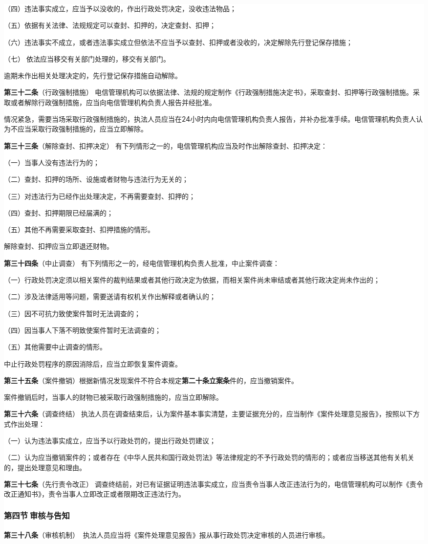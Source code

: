（四）违法事实成立，应当予以没收的，作出行政处罚决定，没收违法物品；

（五）依据有关法律、法规规定可以查封、扣押的，决定查封、扣押；

（六）违法事实不成立，或者违法事实成立但依法不应当予以查封、扣押或者没收的，决定解除先行登记保存措施；

（七） 依法应当移交有关部门处理的，移交有关部门。

逾期未作出相关处理决定的，先行登记保存措施自动解除。

**第三十二条**（行政强制措施）
电信管理机构可以依据法律、法规的规定制作《行政强制措施决定书》，采取查封、扣押等行政强制措施。采取或者解除行政强制措施，应当向电信管理机构负责人报告并经批准。

情况紧急，需要当场采取行政强制措施的，执法人员应当在24小时内向电信管理机构负责人报告，并补办批准手续。电信管理机构负责人认为不应当采取行政强制措施的，应当立即解除。

**第三十三条**（解除查封、扣押决定）
有下列情形之一的，电信管理机构应当及时作出解除查封、扣押决定：

（一）当事人没有违法行为的；

（二）查封、扣押的场所、设施或者财物与违法行为无关的；

（三）对违法行为已经作出处理决定，不再需要查封、扣押的；

（四）查封、扣押期限已经届满的；

（五）其他不再需要采取查封、扣押措施的情形。

解除查封、扣押应当立即退还财物。

**第三十四条**（中止调查）
有下列情形之一的，经电信管理机构负责人批准，中止案件调查：

（一）行政处罚决定须以相关案件的裁判结果或者其他行政决定为依据，而相关案件尚未审结或者其他行政决定尚未作出的；

（二）涉及法律适用等问题，需要送请有权机关作出解释或者确认的；

（三）因不可抗力致使案件暂时无法调查的；

（四）因当事人下落不明致使案件暂时无法调查的；

（五）其他需要中止调查的情形。

中止行政处罚程序的原因消除后，应当立即恢复案件调查。

**第三十五条**（案件撤销）根据新情况发现案件不符合本规定**第二十条立案条**件的，应当撤销案件。

案件撤销后时，当事人的财物已被采取行政强制措施的，应当立即解除。

**第三十六条**（调查终结）
执法人员在调查结束后，认为案件基本事实清楚，主要证据充分的，应当制作《案件处理意见报告》，按照以下方式作出处理：

（一）认为违法事实成立，应当予以行政处罚的，提出行政处罚建议；

（二）认为应当撤销案件的；或者存在《中华人民共和国行政处罚法》等法律规定的不予行政处罚的情形的；或者应当移送其他有关机关的，提出处理意见和理由。

**第三十七条**（先行责令改正）
调查终结前，对已有证据证明违法事实成立，应当责令当事人改正违法行为的，电信管理机构可以制作《责令改正通知书》，责令当事人立即改正或者限期改正违法行为。

### 第四节 审核与告知

**第三十八条**（审核机制）
 执法人员应当将《案件处理意见报告》报从事行政处罚决定审核的人员进行审核。 

